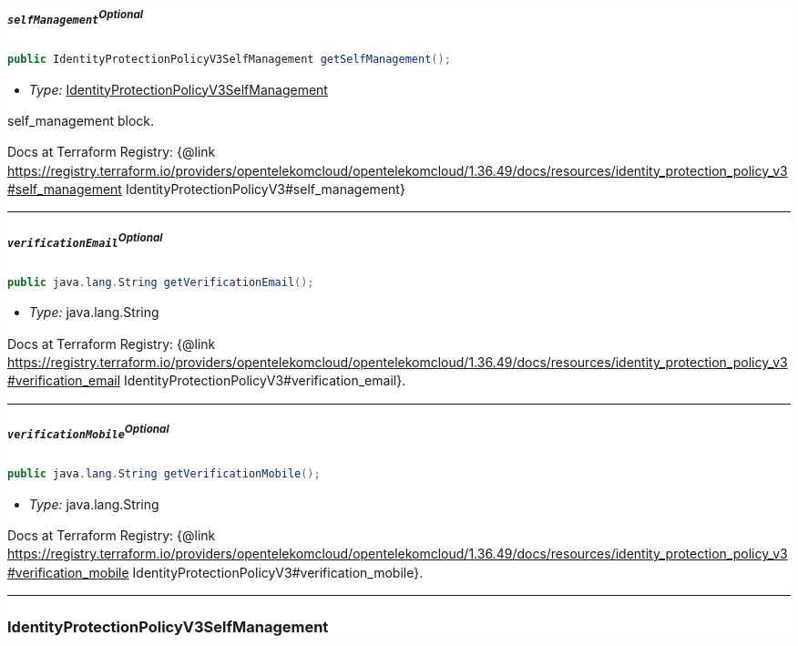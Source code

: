
##### `selfManagement`<sup>Optional</sup> <a name="selfManagement" id="@cdktf/provider-opentelekomcloud.identityProtectionPolicyV3.IdentityProtectionPolicyV3Config.property.selfManagement"></a>

```java
public IdentityProtectionPolicyV3SelfManagement getSelfManagement();
```

- *Type:* <a href="#@cdktf/provider-opentelekomcloud.identityProtectionPolicyV3.IdentityProtectionPolicyV3SelfManagement">IdentityProtectionPolicyV3SelfManagement</a>

self_management block.

Docs at Terraform Registry: {@link https://registry.terraform.io/providers/opentelekomcloud/opentelekomcloud/1.36.49/docs/resources/identity_protection_policy_v3#self_management IdentityProtectionPolicyV3#self_management}

---

##### `verificationEmail`<sup>Optional</sup> <a name="verificationEmail" id="@cdktf/provider-opentelekomcloud.identityProtectionPolicyV3.IdentityProtectionPolicyV3Config.property.verificationEmail"></a>

```java
public java.lang.String getVerificationEmail();
```

- *Type:* java.lang.String

Docs at Terraform Registry: {@link https://registry.terraform.io/providers/opentelekomcloud/opentelekomcloud/1.36.49/docs/resources/identity_protection_policy_v3#verification_email IdentityProtectionPolicyV3#verification_email}.

---

##### `verificationMobile`<sup>Optional</sup> <a name="verificationMobile" id="@cdktf/provider-opentelekomcloud.identityProtectionPolicyV3.IdentityProtectionPolicyV3Config.property.verificationMobile"></a>

```java
public java.lang.String getVerificationMobile();
```

- *Type:* java.lang.String

Docs at Terraform Registry: {@link https://registry.terraform.io/providers/opentelekomcloud/opentelekomcloud/1.36.49/docs/resources/identity_protection_policy_v3#verification_mobile IdentityProtectionPolicyV3#verification_mobile}.

---

### IdentityProtectionPolicyV3SelfManagement <a name="IdentityProtectionPolicyV3SelfManagement" id="@cdktf/provider-opentelekomcloud.identityProtectionPolicyV3.IdentityProtectionPolicyV3SelfManagement"></a>
